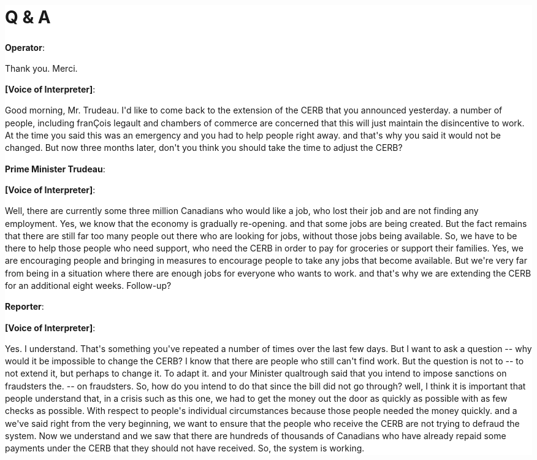 # Q & A



**Operator**:

Thank you.
Merci.




**[Voice of Interpreter]**:

Good morning, Mr. Trudeau.
I'd like to come back to the extension of the CERB that you announced yesterday.
a number of people, including franÇois legault and chambers of commerce are concerned that this will just maintain the disincentive to work.
At the time you said this was an emergency and you had to help people right away.
and that's why you said it would not be changed.
But now three months later, don't you think you should take the time to adjust the CERB?



**Prime Minister Trudeau**:





**[Voice of Interpreter]**:

Well, there are currently some three million Canadians who would like a job, who lost their job and are not finding any employment.
Yes, we know that the economy is gradually re-opening.
and that some jobs are being created.
But the fact remains that there are still far too many people out there who are looking for jobs, without those jobs being available.
So, we have to be there to help those people who need support, who need the CERB in order to pay for groceries or support their families.
Yes, we are encouraging people and bringing in measures to encourage people to take any jobs that become available.
But we're very far from being in a situation where there are enough jobs for everyone who wants to work.
and that's why we are extending the CERB for an additional eight weeks.
Follow-up?



**Reporter**:





**[Voice of Interpreter]**:

Yes.
I understand.
That's something you've repeated a number of times over the last few days.
But I want to ask a question -- why would it be impossible to change the CERB? I know that there are people who still can't find work.
But the question is not to -- to not extend it, but perhaps to change it. To adapt it. and your Minister qualtrough said that you intend to impose sanctions on fraudsters the.
-- on fraudsters.
So, how do you intend to do that since the bill did not go through? well, I think it is important that people understand that, in a crisis such as this one, we had to get the money out the door as quickly as possible with as few checks as possible.
With respect to people's individual circumstances because those people needed the money quickly.
and a we've said right from the very beginning, we want to ensure that the people who receive the CERB are not trying to defraud the system.
Now we understand and we saw that there are hundreds of thousands of Canadians who have already repaid some payments under the CERB that they should not have received.
So, the system is working.